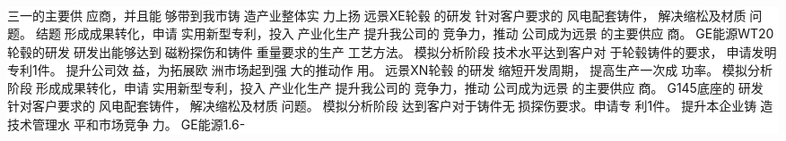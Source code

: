 三一的主要供
应商，并且能
够带到我市铸
造产业整体实
力上扬
远景XE轮毂
的研发
针对客户要求的
风电配套铸件，
解决缩松及材质
问题。
结题
形成成果转化，申请
实用新型专利，投入
产业化生产
提升我公司的
竞争力，推动
公司成为远景
的主要供应
商。
GE能源WT20
轮毂的研发
研发出能够达到
磁粉探伤和铸件
重量要求的生产
工艺方法。
模拟分析阶段
技术水平达到客户对
于轮毂铸件的要求，
申请发明专利1件。
提升公司效
益，为拓展欧
洲市场起到强
大的推动作
用。
远景XN轮毂
的研发
缩短开发周期，
提高生产一次成
功率。
模拟分析阶段
形成成果转化，申请
实用新型专利，投入
产业化生产
提升我公司的
竞争力，推动
公司成为远景
的主要供应
商。
G145底座的
研发
针对客户要求的
风电配套铸件，
解决缩松及材质
问题。
模拟分析阶段
达到客户对于铸件无
损探伤要求。申请专
利1件。
提升本企业铸
造技术管理水
平和市场竞争
力。
GE能源1.6-